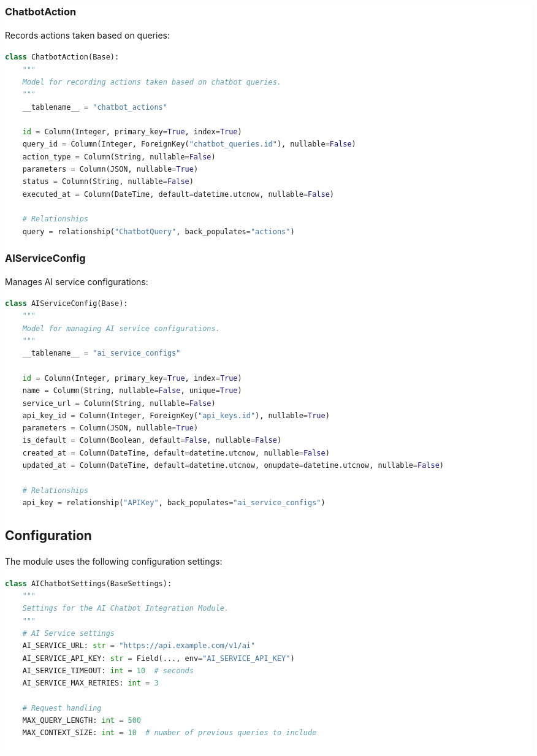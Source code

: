 ### ChatbotAction

Records actions taken based on queries:

```python
class ChatbotAction(Base):
    """
    Model for recording actions taken based on chatbot queries.
    """
    __tablename__ = "chatbot_actions"
    
    id = Column(Integer, primary_key=True, index=True)
    query_id = Column(Integer, ForeignKey("chatbot_queries.id"), nullable=False)
    action_type = Column(String, nullable=False)
    parameters = Column(JSON, nullable=True)
    status = Column(String, nullable=False)
    executed_at = Column(DateTime, default=datetime.utcnow, nullable=False)
    
    # Relationships
    query = relationship("ChatbotQuery", back_populates="actions")
```

### AIServiceConfig

Manages AI service configurations:

```python
class AIServiceConfig(Base):
    """
    Model for managing AI service configurations.
    """
    __tablename__ = "ai_service_configs"
    
    id = Column(Integer, primary_key=True, index=True)
    name = Column(String, nullable=False, unique=True)
    service_url = Column(String, nullable=False)
    api_key_id = Column(Integer, ForeignKey("api_keys.id"), nullable=True)
    parameters = Column(JSON, nullable=True)
    is_default = Column(Boolean, default=False, nullable=False)
    created_at = Column(DateTime, default=datetime.utcnow, nullable=False)
    updated_at = Column(DateTime, default=datetime.utcnow, onupdate=datetime.utcnow, nullable=False)
    
    # Relationships
    api_key = relationship("APIKey", back_populates="ai_service_configs")
```

## Configuration

The module uses the following configuration settings:

```python
class AIChatbotSettings(BaseSettings):
    """
    Settings for the AI Chatbot Integration Module.
    """
    # AI Service settings
    AI_SERVICE_URL: str = "https://api.example.com/v1/ai"
    AI_SERVICE_API_KEY: str = Field(..., env="AI_SERVICE_API_KEY")
    AI_SERVICE_TIMEOUT: int = 10  # seconds
    AI_SERVICE_MAX_RETRIES: int = 3
    
    # Request handling
    MAX_QUERY_LENGTH: int = 500
    MAX_CONTEXT_SIZE: int = 10  # number of previous queries to include
    
```